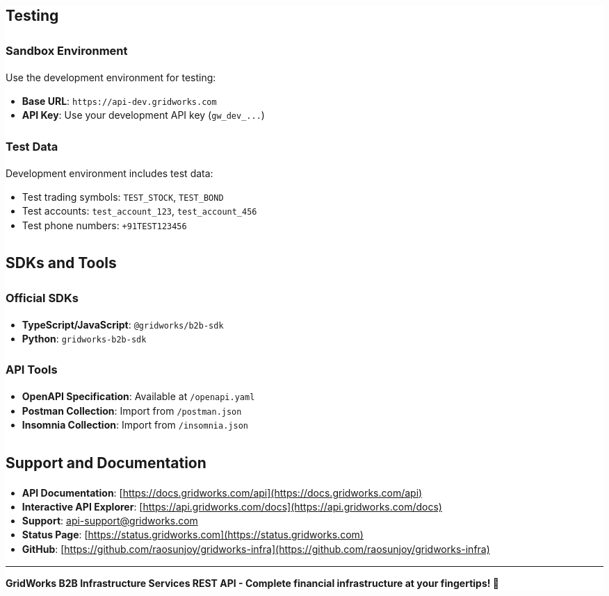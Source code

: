## Testing

### Sandbox Environment

Use the development environment for testing:
- **Base URL**: `https://api-dev.gridworks.com`
- **API Key**: Use your development API key (`gw_dev_...`)

### Test Data

Development environment includes test data:
- Test trading symbols: `TEST_STOCK`, `TEST_BOND`
- Test accounts: `test_account_123`, `test_account_456`
- Test phone numbers: `+91TEST123456`

## SDKs and Tools

### Official SDKs
- **TypeScript/JavaScript**: `@gridworks/b2b-sdk`
- **Python**: `gridworks-b2b-sdk`

### API Tools
- **OpenAPI Specification**: Available at `/openapi.yaml`
- **Postman Collection**: Import from `/postman.json`
- **Insomnia Collection**: Import from `/insomnia.json`

## Support and Documentation

- **API Documentation**: [https://docs.gridworks.com/api](https://docs.gridworks.com/api)
- **Interactive API Explorer**: [https://api.gridworks.com/docs](https://api.gridworks.com/docs)
- **Support**: api-support@gridworks.com
- **Status Page**: [https://status.gridworks.com](https://status.gridworks.com)
- **GitHub**: [https://github.com/raosunjoy/gridworks-infra](https://github.com/raosunjoy/gridworks-infra)

---

**GridWorks B2B Infrastructure Services REST API - Complete financial infrastructure at your fingertips! 🚀**